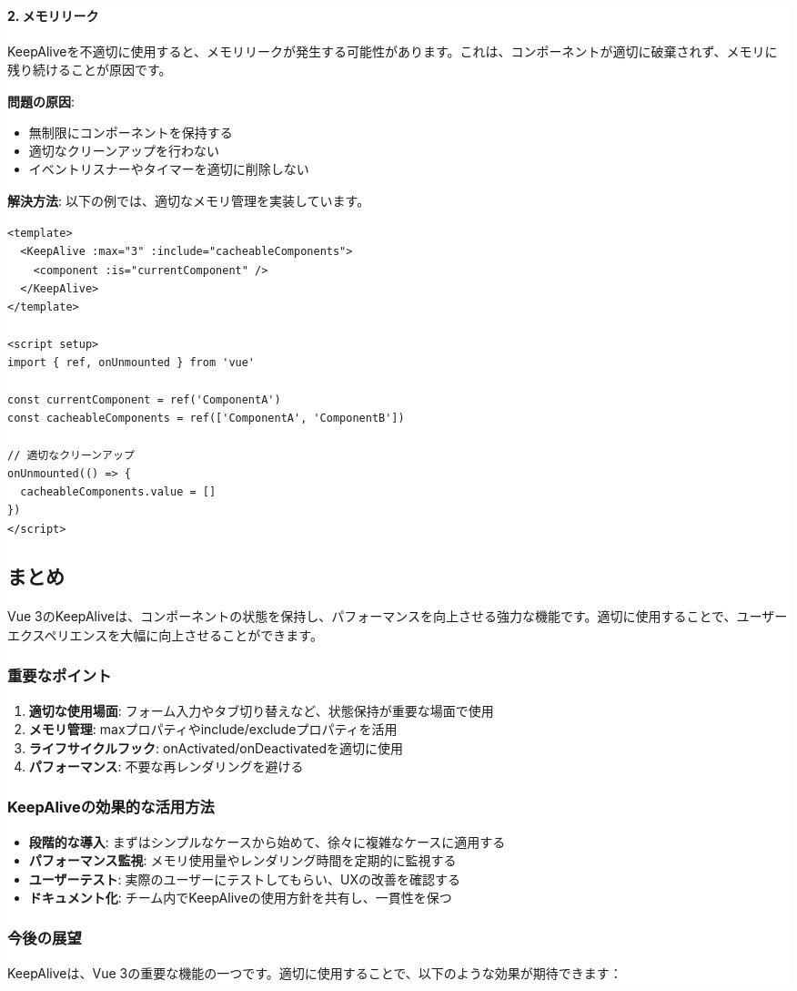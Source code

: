 #### 2. メモリリーク

KeepAliveを不適切に使用すると、メモリリークが発生する可能性があります。これは、コンポーネントが適切に破棄されず、メモリに残り続けることが原因です。

**問題の原因**:
- 無制限にコンポーネントを保持する
- 適切なクリーンアップを行わない
- イベントリスナーやタイマーを適切に削除しない

**解決方法**:
以下の例では、適切なメモリ管理を実装しています。

```vue
<template>
  <KeepAlive :max="3" :include="cacheableComponents">
    <component :is="currentComponent" />
  </KeepAlive>
</template>

<script setup>
import { ref, onUnmounted } from 'vue'

const currentComponent = ref('ComponentA')
const cacheableComponents = ref(['ComponentA', 'ComponentB'])

// 適切なクリーンアップ
onUnmounted(() => {
  cacheableComponents.value = []
})
</script>
```

## まとめ

Vue 3のKeepAliveは、コンポーネントの状態を保持し、パフォーマンスを向上させる強力な機能です。適切に使用することで、ユーザーエクスペリエンスを大幅に向上させることができます。

### 重要なポイント

1. **適切な使用場面**: フォーム入力やタブ切り替えなど、状態保持が重要な場面で使用
2. **メモリ管理**: maxプロパティやinclude/excludeプロパティを活用
3. **ライフサイクルフック**: onActivated/onDeactivatedを適切に使用
4. **パフォーマンス**: 不要な再レンダリングを避ける

### KeepAliveの効果的な活用方法

- **段階的な導入**: まずはシンプルなケースから始めて、徐々に複雑なケースに適用する
- **パフォーマンス監視**: メモリ使用量やレンダリング時間を定期的に監視する
- **ユーザーテスト**: 実際のユーザーにテストしてもらい、UXの改善を確認する
- **ドキュメント化**: チーム内でKeepAliveの使用方針を共有し、一貫性を保つ

### 今後の展望

KeepAliveは、Vue 3の重要な機能の一つです。適切に使用することで、以下のような効果が期待できます：
